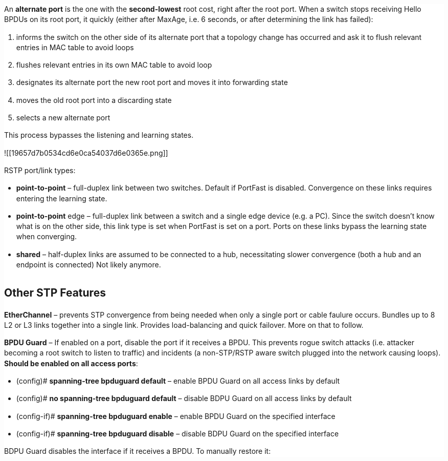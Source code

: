 
An **alternate port** is the one with the **second-lowest** root cost, right after the root port. When a switch stops receiving Hello BPDUs on its root port, it quickly (either after MaxAge, i.e. 6 seconds, or after determining the link has failed):

1.  informs the switch on the other side of its alternate port that a topology change has occurred and ask it to flush relevant entries in MAC table to avoid loops
    
2.  flushes relevant entries in its own MAC table to avoid loop
    
3.  designates its alternate port the new root port and moves it into forwarding state
    
4.  moves the old root port into a discarding state
    
5.  selects a new alternate port
    

This process bypasses the listening and learning states.

![[19657d7b0534cd6e0ca54037d6e0365e.png]]

RSTP port/link types:

-   **point-to-point** – full-duplex link between two switches. Default if PortFast is disabled. Convergence on these links requires entering the learning state.
    
-   **point-to-point** edge – full-duplex link between a switch and a single edge device (e.g. a PC). Since the switch doesn’t know what is on the other side, this link type is set when PortFast is set on a port. Ports on these links bypass the learning state when converging.
    
-   **shared** – half-duplex links are assumed to be connected to a hub, necessitating slower convergence (both a hub and an endpoint is connected) Not likely anymore.
    



## Other STP Features

**EtherChannel** – prevents STP convergence from being needed when only a single port or cable faulure occurs. Bundles up to 8 L2 or L3 links together into a single link. Provides load-balancing and quick failover. More on that to follow.

**BPDU Guard** – If enabled on a port, disable the port if it receives a BPDU. This prevents rogue switch attacks (i.e. attacker becoming a root switch to listen to traffic) and incidents (a non-STP/RSTP aware switch plugged into the network causing loops). **Should be enabled on all access ports**:

-   (config)# **spanning-tree bpduguard default** – enable BPDU Guard on all access links by default
    
-   (config)# **no spanning-tree bpduguard default** – disable BDPU Guard on all access links by default
    
-   (config-if)# **spanning-tree bpduguard enable** – enable BPDU Guard on the specified interface
    
-   (config-if)# **spanning-tree bpduguard disable** – disable BDPU Guard on the specified interface
    

BDPU Guard disables the interface if it receives a BPDU. To manually restore it:
